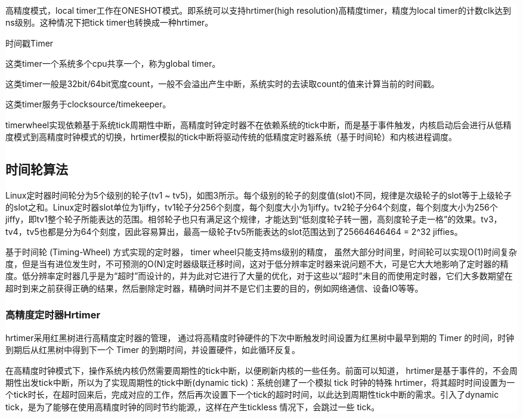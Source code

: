 
高精度模式，local timer工作在ONESHOT模式。即系统可以支持hrtimer(high resolution)高精度timer，精度为local timer的计数clk达到ns级别。这种情况下把tick timer也转换成一种hrtimer。


时间戳Timer

这类timer一个系统多个cpu共享一个，称为global timer。



这类timer一般是32bit/64bit宽度count，一般不会溢出产生中断，系统实时的去读取count的值来计算当前的时间戳。



这类timer服务于clocksource/timekeeper。

timerwheel实现依赖基于系统tick周期性中断，高精度时钟定时器不在依赖系统的tick中断，而是基于事件触发，内核启动后会进行从低精度模式到高精度时钟模式的切换，hrtimer模拟的tick中断将驱动传统的低精度定时器系统（基于时间轮）和内核进程调度。


## 时间轮算法

Linux定时器时间轮分为5个级别的轮子(tv1 ~ tv5)，如图3所示。每个级别的轮子的刻度值(slot)不同，规律是次级轮子的slot等于上级轮子的slot之和。Linux定时器slot单位为1jiffy，tv1轮子分256个刻度，每个刻度大小为1jiffy。tv2轮子分64个刻度，每个刻度大小为256个jiffy，即tv1整个轮子所能表达的范围。相邻轮子也只有满足这个规律，才能达到“低刻度轮子转一圈，高刻度轮子走一格”的效果。tv3，tv4，tv5也都是分为64个刻度，因此容易算出，最高一级轮子tv5所能表达的slot范围达到了25664646464 = 2^32 jiffies。

基于时间轮 (Timing-Wheel) 方式实现的定时器， timer wheel只能支持ms级别的精度， 虽然大部分时间里，时间轮可以实现O(1)时间复杂度，但是当有进位发生时，不可预测的O(N)定时器级联迁移时间，这对于低分辨率定时器来说问题不大，可是它大大地影响了定时器的精度。低分辨率定时器几乎是为“超时”而设计的，并为此对它进行了大量的优化，对于这些以“超时”未目的而使用定时器，它们大多数期望在超时到来之前获得正确的结果，然后删除定时器，精确时间并不是它们主要的目的，例如网络通信、设备IO等等。


### 高精度定时器Hrtimer

hrtimer采用红黑树进行高精度定时器的管理， 通过将高精度时钟硬件的下次中断触发时间设置为红黑树中最早到期的 Timer 的时间，时钟到期后从红黑树中得到下一个 Timer 的到期时间，并设置硬件，如此循环反复。



在高精度时钟模式下，操作系统内核仍然需要周期性的tick中断，以便刷新内核的一些任务。前面可以知道， hrtimer是基于事件的，不会周期性出发tick中断，所以为了实现周期性的tick中断(dynamic tick)：系统创建了一个模拟 tick 时钟的特殊 hrtimer，将其超时时间设置为一个tick时长，在超时回来后，完成对应的工作，然后再次设置下一个tick的超时时间，以此达到周期性tick中断的需求。引入了dynamic tick，是为了能够在使用高精度时钟的同时节约能源,，这样在产生tickless 情况下，会跳过一些 tick。





























